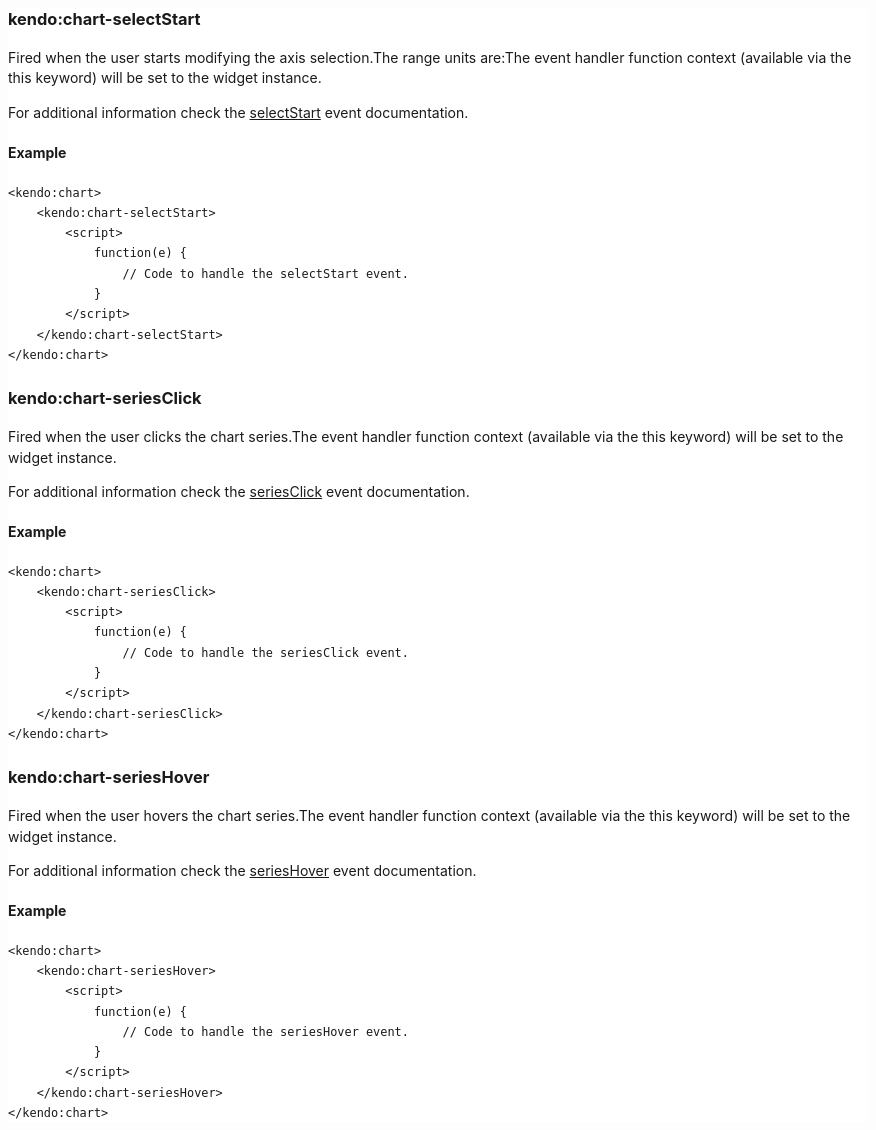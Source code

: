### kendo:chart-selectStart

Fired when the user starts modifying the axis selection.The range units are:The event handler function context (available via the this keyword) will be set to the widget instance.


For additional information check the [selectStart](/kendo-ui/api/dataviz/chart#events-selectStart) event documentation.

#### Example
    <kendo:chart>
        <kendo:chart-selectStart>
            <script>
                function(e) {
                    // Code to handle the selectStart event.
                }
            </script>
        </kendo:chart-selectStart>
    </kendo:chart>

### kendo:chart-seriesClick

Fired when the user clicks the chart series.The event handler function context (available via the this keyword) will be set to the widget instance.


For additional information check the [seriesClick](/kendo-ui/api/dataviz/chart#events-seriesClick) event documentation.

#### Example
    <kendo:chart>
        <kendo:chart-seriesClick>
            <script>
                function(e) {
                    // Code to handle the seriesClick event.
                }
            </script>
        </kendo:chart-seriesClick>
    </kendo:chart>

### kendo:chart-seriesHover

Fired when the user hovers the chart series.The event handler function context (available via the this keyword) will be set to the widget instance.


For additional information check the [seriesHover](/kendo-ui/api/dataviz/chart#events-seriesHover) event documentation.

#### Example
    <kendo:chart>
        <kendo:chart-seriesHover>
            <script>
                function(e) {
                    // Code to handle the seriesHover event.
                }
            </script>
        </kendo:chart-seriesHover>
    </kendo:chart>
